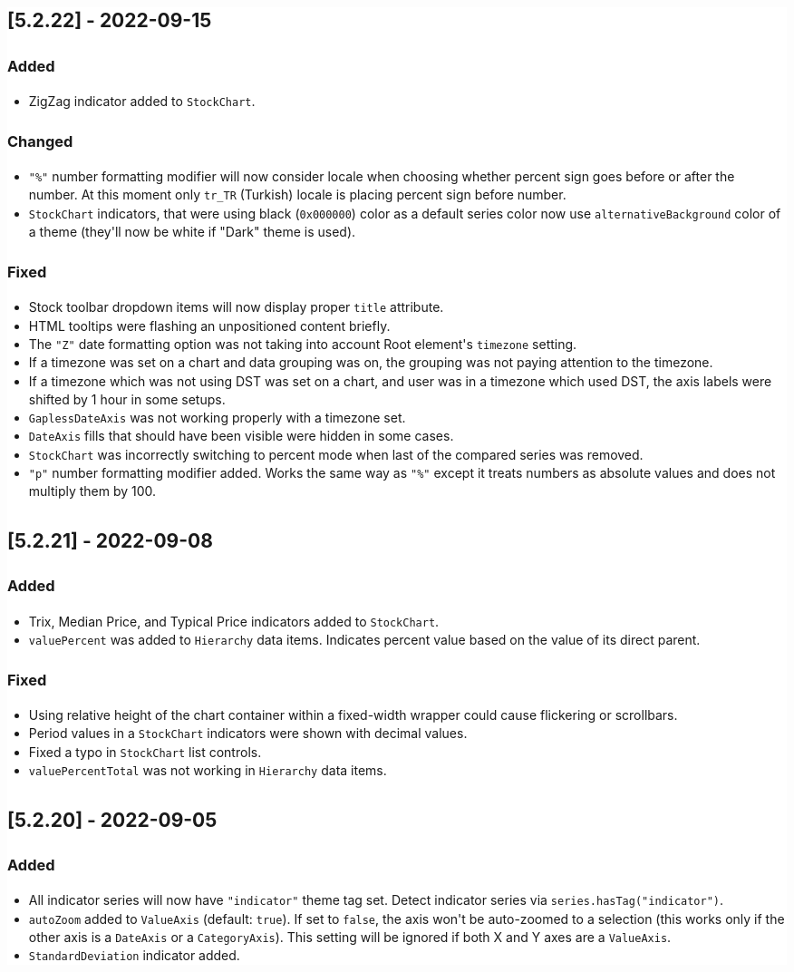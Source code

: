 
## [5.2.22] - 2022-09-15

### Added
- ZigZag indicator added to `StockChart`.

### Changed
- `"%"` number formatting modifier will now consider locale when choosing whether percent sign goes before or after the number. At this moment only `tr_TR` (Turkish) locale is placing percent sign before number.
- `StockChart` indicators, that were using black (`0x000000`) color as a default series color now use `alternativeBackground` color of a theme (they'll now be white if "Dark" theme is used).

### Fixed
- Stock toolbar dropdown items will now display proper `title` attribute.
- HTML tooltips were flashing an unpositioned content briefly.
- The `"Z"` date formatting option was not taking into account Root element's `timezone` setting.
- If a timezone was set on a chart and data grouping was on, the grouping was not paying attention to the timezone.
- If a timezone which was not using DST was set on a chart, and user was in a timezone which used DST, the axis labels were shifted by 1 hour in some setups.
- `GaplessDateAxis` was not working properly with a timezone set.
- `DateAxis` fills that should have been visible were hidden in some cases.
- `StockChart` was incorrectly switching to percent mode when last of the compared series was removed.
- `"p"` number formatting modifier added. Works the same way as `"%"` except it treats numbers as absolute values and does not multiply them by 100.


## [5.2.21] - 2022-09-08

### Added
- Trix, Median Price, and Typical Price indicators added to `StockChart`.
- `valuePercent` was added to `Hierarchy` data items. Indicates percent value based on the value of its direct parent.

### Fixed
- Using relative height of the chart container within a fixed-width wrapper could cause flickering or scrollbars.
- Period values in a `StockChart` indicators were shown with decimal values.
- Fixed a typo in `StockChart` list controls.
- `valuePercentTotal` was not working in `Hierarchy` data items.


## [5.2.20] - 2022-09-05

### Added
- All indicator series will now have `"indicator"` theme tag set. Detect indicator series via `series.hasTag("indicator")`.
- `autoZoom` added to `ValueAxis` (default: `true`). If set to `false`, the axis won't be auto-zoomed to a selection (this works only if the other axis is a `DateAxis` or a `CategoryAxis`). This setting will be ignored if both X and Y axes are a `ValueAxis`.
- `StandardDeviation` indicator added.
